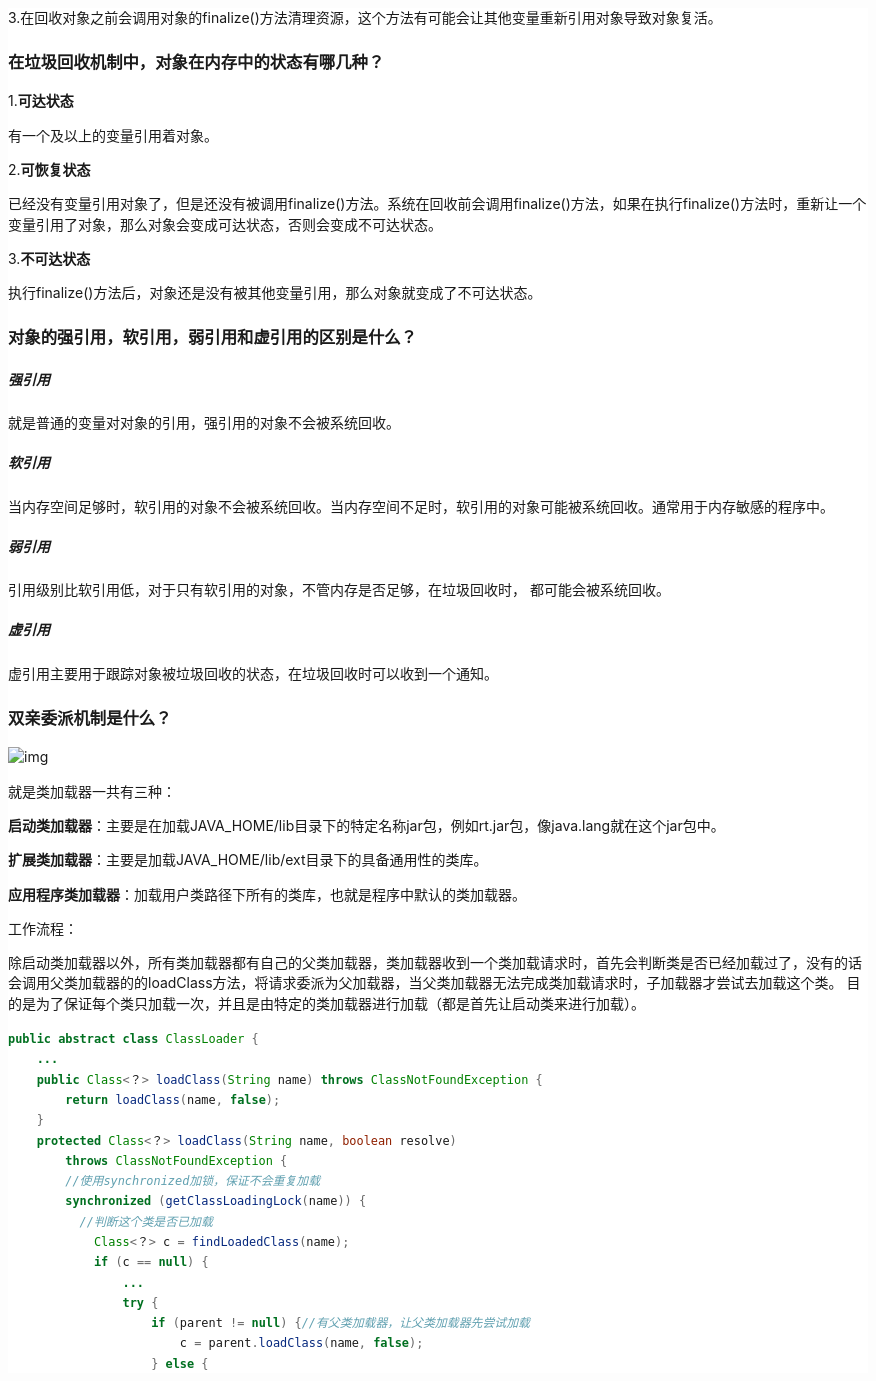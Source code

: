 3.在回收对象之前会调用对象的finalize()方法清理资源，这个方法有可能会让其他变量重新引用对象导致对象复活。

### 在垃圾回收机制中，对象在内存中的状态有哪几种？

1.**可达状态**

有一个及以上的变量引用着对象。

2.**可恢复状态**

已经没有变量引用对象了，但是还没有被调用finalize()方法。系统在回收前会调用finalize()方法，如果在执行finalize()方法时，重新让一个变量引用了对象，那么对象会变成可达状态，否则会变成不可达状态。

3.**不可达状态**

执行finalize()方法后，对象还是没有被其他变量引用，那么对象就变成了不可达状态。

### 对象的强引用，软引用，弱引用和虚引用的区别是什么？

##### 强引用

就是普通的变量对对象的引用，强引用的对象不会被系统回收。

##### 软引用

当内存空间足够时，软引用的对象不会被系统回收。当内存空间不足时，软引用的对象可能被系统回收。通常用于内存敏感的程序中。

##### 弱引用

引用级别比软引用低，对于只有软引用的对象，不管内存是否足够，在垃圾回收时， 都可能会被系统回收。

##### 虚引用

虚引用主要用于跟踪对象被垃圾回收的状态，在垃圾回收时可以收到一个通知。

### 双亲委派机制是什么？

![img](../static/4491294-8edc15f60a58bd0b.png)

就是类加载器一共有三种：

**启动类加载器**：主要是在加载JAVA_HOME/lib目录下的特定名称jar包，例如rt.jar包，像java.lang就在这个jar包中。

**扩展类加载器**：主要是加载JAVA_HOME/lib/ext目录下的具备通用性的类库。

**应用程序类加载器**：加载用户类路径下所有的类库，也就是程序中默认的类加载器。

工作流程：

除启动类加载器以外，所有类加载器都有自己的父类加载器，类加载器收到一个类加载请求时，首先会判断类是否已经加载过了，没有的话会调用父类加载器的的loadClass方法，将请求委派为父加载器，当父类加载器无法完成类加载请求时，子加载器才尝试去加载这个类。
目的是为了保证每个类只加载一次，并且是由特定的类加载器进行加载（都是首先让启动类来进行加载）。

```java
public abstract class ClassLoader {
    ...
    public Class<？> loadClass(String name) throws ClassNotFoundException {
        return loadClass(name, false);
    }
    protected Class<？> loadClass(String name, boolean resolve)
        throws ClassNotFoundException {
      	//使用synchronized加锁，保证不会重复加载
        synchronized (getClassLoadingLock(name)) {
          //判断这个类是否已加载
            Class<？> c = findLoadedClass(name);
            if (c == null) {
                ...
                try {
                    if (parent != null) {//有父类加载器，让父类加载器先尝试加载
                        c = parent.loadClass(name, false);
                    } else {
```